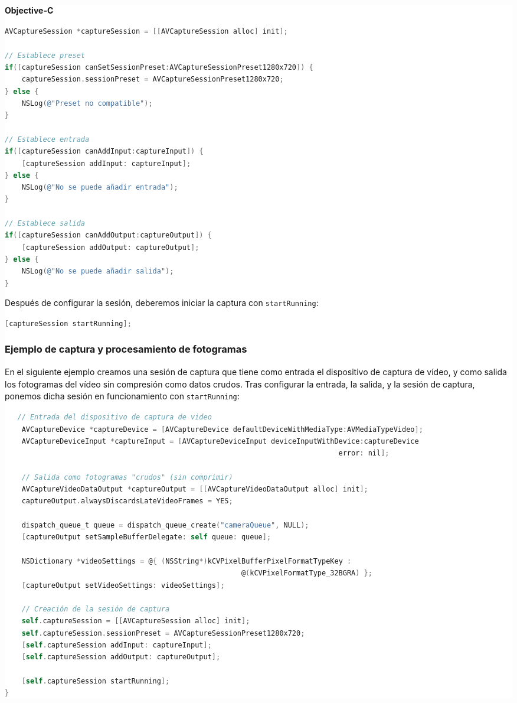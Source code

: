 **Objective-C**
```objectivec
AVCaptureSession *captureSession = [[AVCaptureSession alloc] init];
    
// Establece preset
if([captureSession canSetSessionPreset:AVCaptureSessionPreset1280x720]) {
    captureSession.sessionPreset = AVCaptureSessionPreset1280x720;
} else {
    NSLog(@"Preset no compatible");
}

// Establece entrada
if([captureSession canAddInput:captureInput]) {
    [captureSession addInput: captureInput];
} else {
    NSLog(@"No se puede añadir entrada");
}

// Establece salida
if([captureSession canAddOutput:captureOutput]) {
    [captureSession addOutput: captureOutput];
} else {
    NSLog(@"No se puede añadir salida");
}
```

Después de configurar la sesión, deberemos iniciar la captura con `startRunning`:

```objectivec
[captureSession startRunning];
```

### Ejemplo de captura y procesamiento de fotogramas

En el siguiente ejemplo creamos una sesión de captura que tiene como entrada el dispositivo de captura
de vídeo, y como salida los fotogramas del vídeo sin compresión como datos crudos.
Tras configurar la entrada, la salida, y la sesión de captura, ponemos dicha sesión en funcionamiento
con `startRunning`:

```objectivec
   // Entrada del dispositivo de captura de video
    AVCaptureDevice *captureDevice = [AVCaptureDevice defaultDeviceWithMediaType:AVMediaTypeVideo];
    AVCaptureDeviceInput *captureInput = [AVCaptureDeviceInput deviceInputWithDevice:captureDevice 
                                                                               error: nil];
    
    // Salida como fotogramas "crudos" (sin comprimir)
    AVCaptureVideoDataOutput *captureOutput = [[AVCaptureVideoDataOutput alloc] init];
    captureOutput.alwaysDiscardsLateVideoFrames = YES;

    dispatch_queue_t queue = dispatch_queue_create("cameraQueue", NULL);
    [captureOutput setSampleBufferDelegate: self queue: queue];
    
    NSDictionary *videoSettings = @{ (NSString*)kCVPixelBufferPixelFormatTypeKey : 
                                                        @(kCVPixelFormatType_32BGRA) };    
    [captureOutput setVideoSettings: videoSettings];
    
    // Creación de la sesión de captura
    self.captureSession = [[AVCaptureSession alloc] init];
    self.captureSession.sessionPreset = AVCaptureSessionPreset1280x720;
    [self.captureSession addInput: captureInput];
    [self.captureSession addOutput: captureOutput];
    
    [self.captureSession startRunning];
}
```